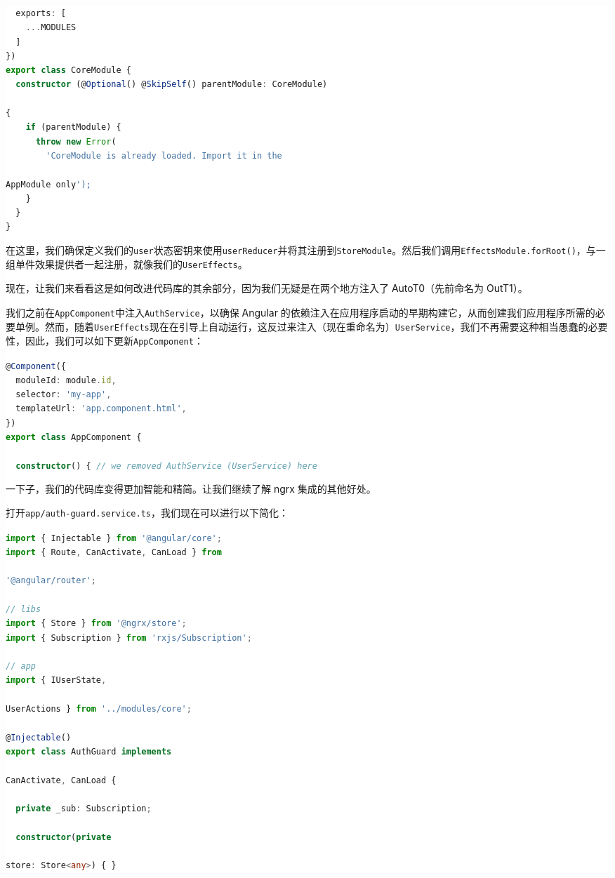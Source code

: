```ts
  exports: [
    ...MODULES
  ]
})
export class CoreModule {
  constructor (@Optional() @SkipSelf() parentModule: CoreModule) 

{
    if (parentModule) {
      throw new Error(
        'CoreModule is already loaded. Import it in the 

AppModule only');
    }
  }
}
```

在这里，我们确保定义我们的`user`状态密钥来使用`userReducer`并将其注册到`StoreModule`。然后我们调用`EffectsModule.forRoot()`，与一组单件效果提供者一起注册，就像我们的`UserEffects`。

现在，让我们来看看这是如何改进代码库的其余部分，因为我们无疑是在两个地方注入了 AutoT0（先前命名为 OutT1）。

我们之前在`AppComponent`中注入`AuthService`，以确保 Angular 的依赖注入在应用程序启动的早期构建它，从而创建我们应用程序所需的必要单例。然而，随着`UserEffects`现在在引导上自动运行，这反过来注入（现在重命名为）`UserService`，我们不再需要这种相当愚蠢的必要性，因此，我们可以如下更新`AppComponent`：

```ts
@Component({
  moduleId: module.id,
  selector: 'my-app',
  templateUrl: 'app.component.html',
})
export class AppComponent {

  constructor() { // we removed AuthService (UserService) here  
```

一下子，我们的代码库变得更加智能和精简。让我们继续了解 ngrx 集成的其他好处。

打开`app/auth-guard.service.ts`，我们现在可以进行以下简化：

```ts
import { Injectable } from '@angular/core';
import { Route, CanActivate, CanLoad } from 

'@angular/router';

// libs
import { Store } from '@ngrx/store';
import { Subscription } from 'rxjs/Subscription';

// app
import { IUserState, 

UserActions } from '../modules/core';

@Injectable()
export class AuthGuard implements 

CanActivate, CanLoad {

  private _sub: Subscription;

  constructor(private 

store: Store<any>) { }

```